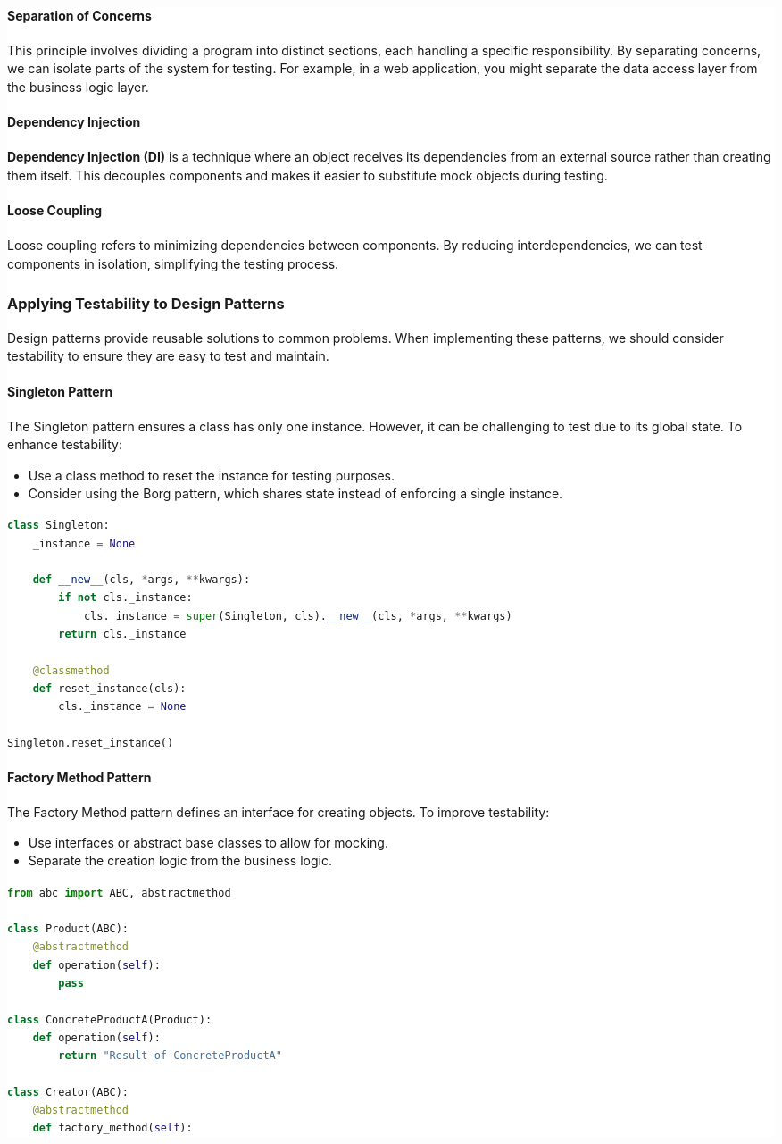 #### Separation of Concerns

This principle involves dividing a program into distinct sections, each handling a specific responsibility. By separating concerns, we can isolate parts of the system for testing. For example, in a web application, you might separate the data access layer from the business logic layer.

#### Dependency Injection

**Dependency Injection (DI)** is a technique where an object receives its dependencies from an external source rather than creating them itself. This decouples components and makes it easier to substitute mock objects during testing.

#### Loose Coupling

Loose coupling refers to minimizing dependencies between components. By reducing interdependencies, we can test components in isolation, simplifying the testing process.

### Applying Testability to Design Patterns

Design patterns provide reusable solutions to common problems. When implementing these patterns, we should consider testability to ensure they are easy to test and maintain.

#### Singleton Pattern

The Singleton pattern ensures a class has only one instance. However, it can be challenging to test due to its global state. To enhance testability:

- Use a class method to reset the instance for testing purposes.
- Consider using the Borg pattern, which shares state instead of enforcing a single instance.

```python
class Singleton:
    _instance = None

    def __new__(cls, *args, **kwargs):
        if not cls._instance:
            cls._instance = super(Singleton, cls).__new__(cls, *args, **kwargs)
        return cls._instance

    @classmethod
    def reset_instance(cls):
        cls._instance = None

Singleton.reset_instance()
```

#### Factory Method Pattern

The Factory Method pattern defines an interface for creating objects. To improve testability:

- Use interfaces or abstract base classes to allow for mocking.
- Separate the creation logic from the business logic.

```python
from abc import ABC, abstractmethod

class Product(ABC):
    @abstractmethod
    def operation(self):
        pass

class ConcreteProductA(Product):
    def operation(self):
        return "Result of ConcreteProductA"

class Creator(ABC):
    @abstractmethod
    def factory_method(self):
```